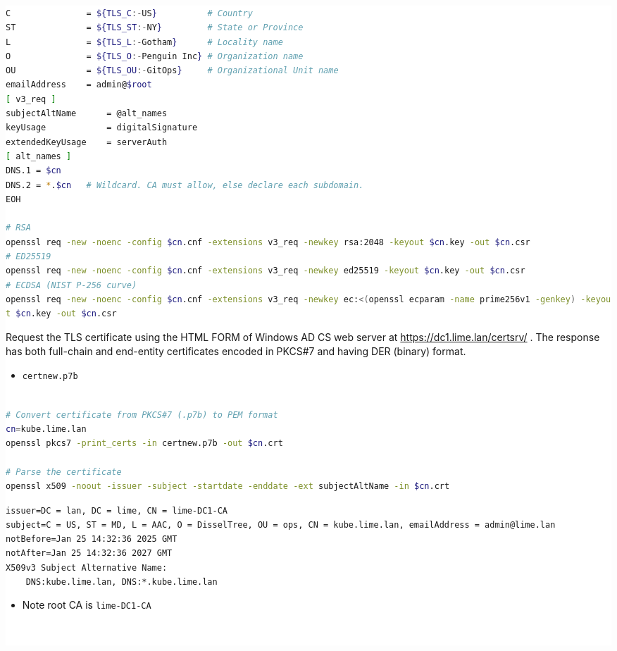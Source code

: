 ```bash
C               = ${TLS_C:-US}          # Country
ST              = ${TLS_ST:-NY}         # State or Province
L               = ${TLS_L:-Gotham}      # Locality name
O               = ${TLS_O:-Penguin Inc} # Organization name
OU              = ${TLS_OU:-GitOps}     # Organizational Unit name
emailAddress    = admin@$root 
[ v3_req ]
subjectAltName      = @alt_names
keyUsage            = digitalSignature
extendedKeyUsage    = serverAuth
[ alt_names ]
DNS.1 = $cn
DNS.2 = *.$cn   # Wildcard. CA must allow, else declare each subdomain.
EOH

# RSA
openssl req -new -noenc -config $cn.cnf -extensions v3_req -newkey rsa:2048 -keyout $cn.key -out $cn.csr 
# ED25519
openssl req -new -noenc -config $cn.cnf -extensions v3_req -newkey ed25519 -keyout $cn.key -out $cn.csr
# ECDSA (NIST P-256 curve)
openssl req -new -noenc -config $cn.cnf -extensions v3_req -newkey ec:<(openssl ecparam -name prime256v1 -genkey) -keyout $cn.key -out $cn.csr
```

Request the TLS certificate using the HTML FORM of Windows AD CS web server at https://dc1.lime.lan/certsrv/ .
The response has both full-chain and end-entity certificates encoded in PKCS#7 and having DER (binary) format.

- `certnew.p7b`

```bash

# Convert certificate from PKCS#7 (.p7b) to PEM format
cn=kube.lime.lan
openssl pkcs7 -print_certs -in certnew.p7b -out $cn.crt

# Parse the certificate
openssl x509 -noout -issuer -subject -startdate -enddate -ext subjectAltName -in $cn.crt
```
```plaintext
issuer=DC = lan, DC = lime, CN = lime-DC1-CA
subject=C = US, ST = MD, L = AAC, O = DisselTree, OU = ops, CN = kube.lime.lan, emailAddress = admin@lime.lan
notBefore=Jan 25 14:32:36 2025 GMT
notAfter=Jan 25 14:32:36 2027 GMT
X509v3 Subject Alternative Name:
    DNS:kube.lime.lan, DNS:*.kube.lime.lan
```
- Note root CA is `lime-DC1-CA`

### &nbsp;
